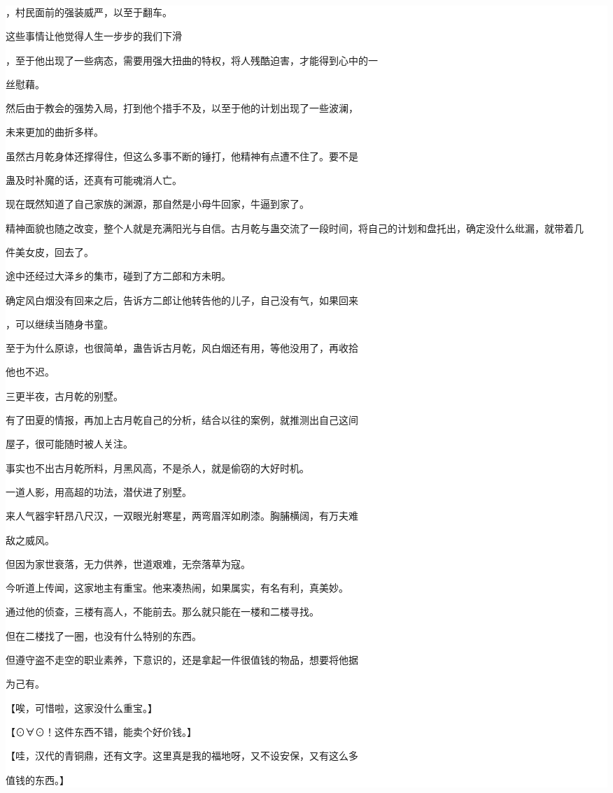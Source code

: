 ，村民面前的强装威严，以至于翻车。

这些事情让他觉得人生一步步的我们下滑

，至于他出现了一些病态，需要用强大扭曲的特权，将人残酷迫害，才能得到心中的一

丝慰藉。

然后由于教会的强势入局，打到他个措手不及，以至于他的计划出现了一些波澜，

未来更加的曲折多样。

虽然古月乾身体还撑得住，但这么多事不断的锤打，他精神有点遭不住了。要不是

蛊及时补魔的话，还真有可能魂消人亡。

现在既然知道了自己家族的渊源，那自然是小母牛回家，牛逼到家了。

精神面貌也随之改变，整个人就是充满阳光与自信。古月乾与蛊交流了一段时间，将自己的计划和盘托出，确定没什么纰漏，就带着几

件美女皮，回去了。

途中还经过大泽乡的集市，碰到了方二郎和方未明。

确定风白烟没有回来之后，告诉方二郎让他转告他的儿子，自己没有气，如果回来

，可以继续当随身书童。

至于为什么原谅，也很简单，蛊告诉古月乾，风白烟还有用，等他没用了，再收拾

他也不迟。

三更半夜，古月乾的别墅。

有了田夏的情报，再加上古月乾自己的分析，结合以往的案例，就推测出自己这间

屋子，很可能随时被人关注。

事实也不出古月乾所料，月黑风高，不是杀人，就是偷窃的大好时机。

一道人影，用高超的功法，潜伏进了别墅。

来人气器宇轩昂八尺汉，一双眼光射寒星，两弯眉浑如刷漆。胸脯横阔，有万夫难

敌之威风。

但因为家世衰落，无力供养，世道艰难，无奈落草为寇。

今听道上传闻，这家地主有重宝。他来凑热闹，如果属实，有名有利，真美妙。

通过他的侦查，三楼有高人，不能前去。那么就只能在一楼和二楼寻找。

但在二楼找了一圈，也没有什么特别的东西。

但遵守盗不走空的职业素养，下意识的，还是拿起一件很值钱的物品，想要将他据

为己有。

【唉，可惜啦，这家没什么重宝。】

【⊙∀⊙！这件东西不错，能卖个好价钱。】

【哇，汉代的青铜鼎，还有文字。这里真是我的福地呀，又不设安保，又有这么多

值钱的东西。】
